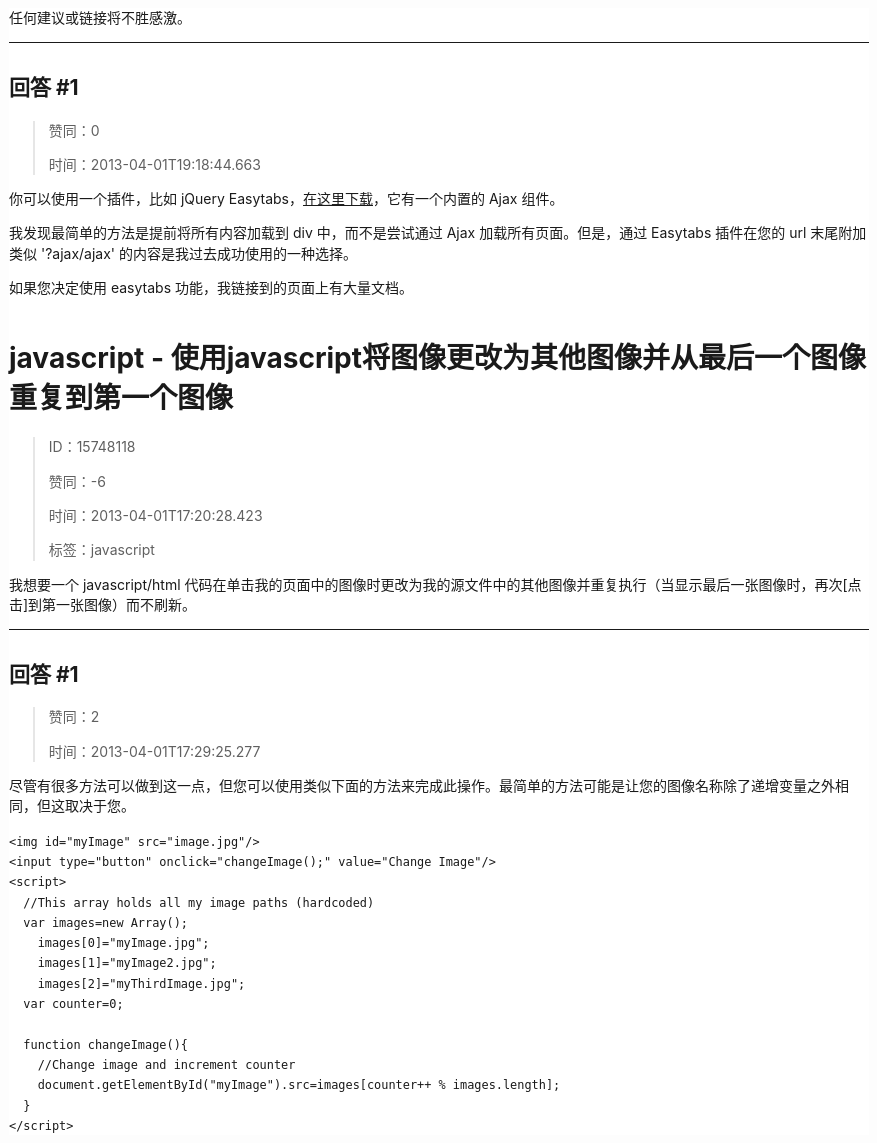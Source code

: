 任何建议或链接将不胜感激。

* * *

## 回答 #1

> 赞同：0
> 
> 时间：2013-04-01T19:18:44.663

你可以使用一个插件，比如 jQuery Easytabs，[在这里下载](http://os.alfajango.com/easytabs/)，它有一个内置的 Ajax 组件。

我发现最简单的方法是提前将所有内容加载到 div 中，而不是尝试通过 Ajax 加载所有页面。但是，通过 Easytabs 插件在您的 url 末尾附加类似 '?ajax/ajax' 的内容是我过去成功使用的一种选择。

如果您决定使用 easytabs 功能，我链接到的页面上有大量文档。

# javascript - 使用javascript将图像更改为其他图像并从最后一个图像重复到第一个图像

> ID：15748118
> 
> 赞同：-6
> 
> 时间：2013-04-01T17:20:28.423
> 
> 标签：javascript

我想要一个 javascript/html 代码在单击我的页面中的图像时更改为我的源文件中的其他图像并重复执行（当显示最后一张图像时，再次[点击]到第一张图像）而不刷新。

* * *

## 回答 #1

> 赞同：2
> 
> 时间：2013-04-01T17:29:25.277

尽管有很多方法可以做到这一点，但您可以使用类似下面的方法来完成此操作。最简单的方法可能是让您的图像名称除了递增变量之外相同，但这取决于您。

```
<img id="myImage" src="image.jpg"/>
<input type="button" onclick="changeImage();" value="Change Image"/>
<script>
  //This array holds all my image paths (hardcoded)
  var images=new Array();
    images[0]="myImage.jpg";
    images[1]="myImage2.jpg";
    images[2]="myThirdImage.jpg";
  var counter=0;

  function changeImage(){
    //Change image and increment counter
    document.getElementById("myImage").src=images[counter++ % images.length];
  }
</script> 
```
